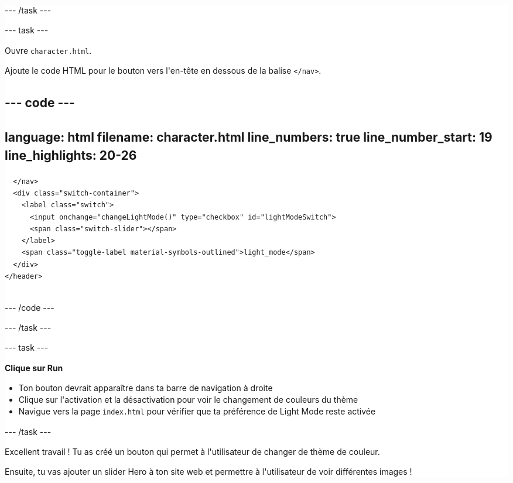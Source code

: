\--- /task ---

\--- task ---

Ouvre `character.html`.

Ajoute le code HTML pour le bouton vers l'en-tête en dessous de la balise `</nav>`.

## --- code ---

language: html
filename: character.html
line_numbers: true
line_number_start: 19
line_highlights: 20-26
-----------------------------------------------------------

```
  </nav>
  <div class="switch-container">
    <label class="switch">
      <input onchange="changeLightMode()" type="checkbox" id="lightModeSwitch">
      <span class="switch-slider"></span>
    </label>
    <span class="toggle-label material-symbols-outlined">light_mode</span>
  </div>
</header>  
  
```

\--- /code ---

\--- /task ---

\--- task ---

**Clique sur Run**

- Ton bouton devrait apparaître dans ta barre de navigation à droite
- Clique sur l'activation et la désactivation pour voir le changement de couleurs du thème
- Navigue vers la page `index.html` pour vérifier que ta préférence de Light Mode reste activée

\--- /task ---

Excellent travail ! Tu as créé un bouton qui permet à l'utilisateur de changer de thème de couleur.

Ensuite, tu vas ajouter un slider Hero à ton site web et permettre à l'utilisateur de voir différentes images !
